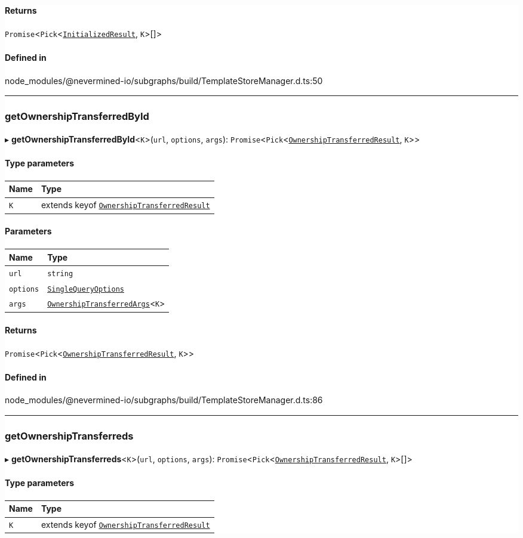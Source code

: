 #### Returns

`Promise`<`Pick`<[`InitializedResult`](subgraphs.TemplateStoreManager.md#initializedresult), `K`\>[]\>

#### Defined in

node_modules/@nevermined-io/subgraphs/build/TemplateStoreManager.d.ts:50

---

### getOwnershipTransferredById

▸ **getOwnershipTransferredById**<`K`\>(`url`, `options`, `args`): `Promise`<`Pick`<[`OwnershipTransferredResult`](subgraphs.TemplateStoreManager.md#ownershiptransferredresult), `K`\>\>

#### Type parameters

| Name | Type                                                                                                       |
| :--- | :--------------------------------------------------------------------------------------------------------- |
| `K`  | extends keyof [`OwnershipTransferredResult`](subgraphs.TemplateStoreManager.md#ownershiptransferredresult) |

#### Parameters

| Name      | Type                                                                                           |
| :-------- | :--------------------------------------------------------------------------------------------- |
| `url`     | `string`                                                                                       |
| `options` | [`SingleQueryOptions`](subgraphs.TemplateStoreManager.md#singlequeryoptions)                   |
| `args`    | [`OwnershipTransferredArgs`](subgraphs.TemplateStoreManager.md#ownershiptransferredargs)<`K`\> |

#### Returns

`Promise`<`Pick`<[`OwnershipTransferredResult`](subgraphs.TemplateStoreManager.md#ownershiptransferredresult), `K`\>\>

#### Defined in

node_modules/@nevermined-io/subgraphs/build/TemplateStoreManager.d.ts:86

---

### getOwnershipTransferreds

▸ **getOwnershipTransferreds**<`K`\>(`url`, `options`, `args`): `Promise`<`Pick`<[`OwnershipTransferredResult`](subgraphs.TemplateStoreManager.md#ownershiptransferredresult), `K`\>[]\>

#### Type parameters

| Name | Type                                                                                                       |
| :--- | :--------------------------------------------------------------------------------------------------------- |
| `K`  | extends keyof [`OwnershipTransferredResult`](subgraphs.TemplateStoreManager.md#ownershiptransferredresult) |
